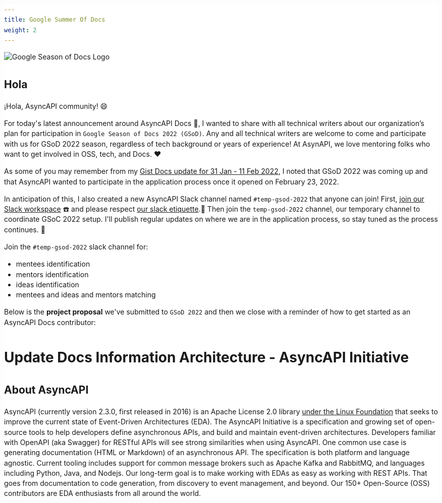 ```yaml
---
title: Google Summer Of Docs
weight: 2
---
```


![Google Season of Docs Logo ](https://user-images.githubusercontent.com/19964402/160034755-3eee923e-68a0-426f-9033-bf2b96e5cda0.png)

## Hola

¡Hola, AsyncAPI community! 😄

For today's latest announcement around AsyncAPI Docs 📑, I wanted to share with all technical writers about our organization’s plan for participation in `Google Season of Docs 2022 (GSoD)`. Any and all technical writers are welcome to come and participate with us for GSoD 2022 season, regardless of tech background or years of experience! At AsynAPI, we love mentoring folks who want to get involved in OSS, tech, and Docs. ❤️

As some of you may remember from my [Gist Docs update for 31 Jan - 11 Feb 2022](https://gist.github.com/alequetzalli/94ca1ffb5d123b450501e40a4a3b56e2), I noted that GSoD 2022 was coming up and that AsyncAPI wanted to participate in the application process once it opened on February 23, 2022. 

In anticipation of this, I also created a new AsyncAPI Slack channel named `#temp-gsod-2022` that anyone can join! First, [join our Slack workspace](https://www.asyncapi.com/slack-invite) ☎️ and please respect [our slack etiquette](https://github.com/asyncapi/.github/blob/master/slack-etiquette.md).🙂 Then join the `temp-gsod-2022` channel, our temporary channel to coordinate GSoC 2022 setup. I'll publish regular updates on where we are in the application process, so stay tuned as the process continues. 🙂

Join the `#temp-gsod-2022` slack channel for:
- mentees identification
- mentors identification
- ideas identification
- mentees and ideas and mentors matching

Below is the **project proposal** we've submitted to `GSoD 2022` and then we close with a reminder of how to get started as an AsyncAPI Docs contributor:

# Update Docs Information Architecture - AsyncAPI Initiative 

## About AsyncAPI

AsyncAPI (currently version 2.3.0, first released in 2016) is an Apache License 2.0 library [under the Linux Foundation](https://www.linuxfoundation.org/press-release/linux-foundation-will-host-asyncapi-to-support-growth-and-collaboration-for-industrys-fastest-growing-api-spec/) that seeks to improve the current state of Event-Driven Architectures (EDA). The AsyncAPI Initiative is a specification and growing set of open-source tools to help developers define asynchronous APIs, and build and maintain event-driven architectures. Developers familiar with OpenAPI (aka Swagger) for RESTful APIs will see strong similarities when using AsyncAPI. One common use case is generating documentation (HTML or Markdown) of an asynchronous API. The specification is both platform and language agnostic. Current tooling includes support for common message brokers such as Apache Kafka and RabbitMQ, and languages including Python, Java, and Nodejs. Our long-term goal is to make working with EDAs as easy as working with REST APIs. That goes from documentation to code generation, from discovery to event management, and beyond. Our 150+ Open-Source (OSS) contributors are EDA enthusiasts from all around the world. 
